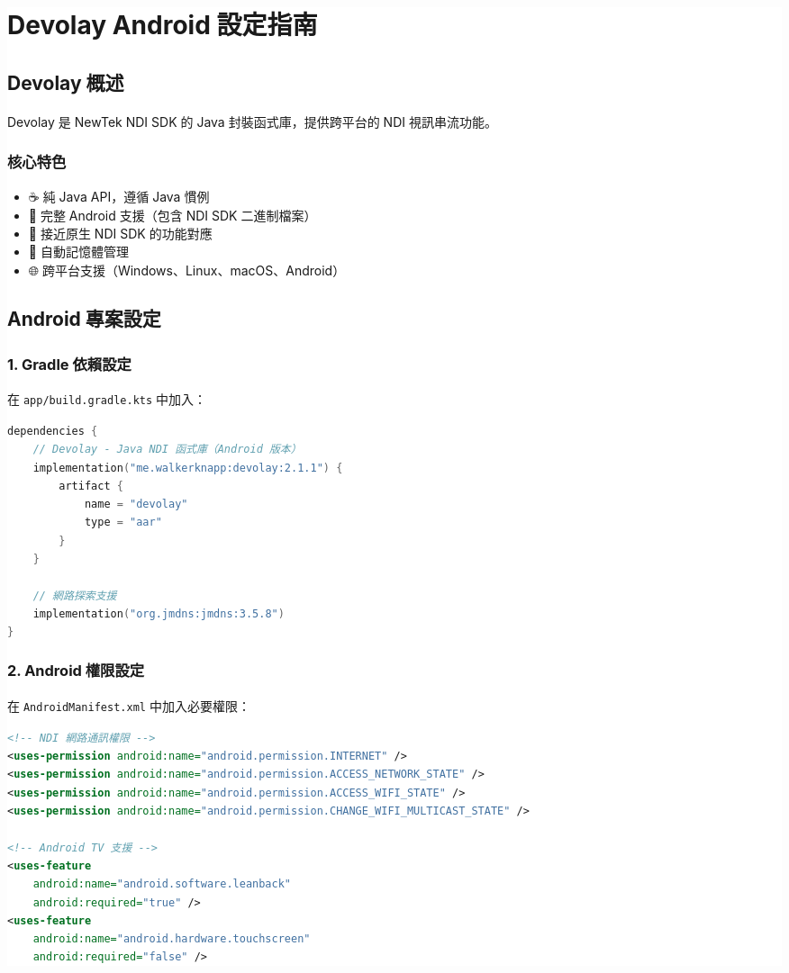 # Devolay Android 設定指南

## Devolay 概述

Devolay 是 NewTek NDI SDK 的 Java 封裝函式庫，提供跨平台的 NDI 視訊串流功能。

### 核心特色
- ☕ 純 Java API，遵循 Java 慣例
- 📱 完整 Android 支援（包含 NDI SDK 二進制檔案）
- 🔄 接近原生 NDI SDK 的功能對應
- 🚀 自動記憶體管理
- 🌐 跨平台支援（Windows、Linux、macOS、Android）

## Android 專案設定

### 1. Gradle 依賴設定

在 `app/build.gradle.kts` 中加入：

```kotlin
dependencies {
    // Devolay - Java NDI 函式庫（Android 版本）
    implementation("me.walkerknapp:devolay:2.1.1") {
        artifact {
            name = "devolay"
            type = "aar"
        }
    }
    
    // 網路探索支援
    implementation("org.jmdns:jmdns:3.5.8")
}
```

### 2. Android 權限設定

在 `AndroidManifest.xml` 中加入必要權限：

```xml
<!-- NDI 網路通訊權限 -->
<uses-permission android:name="android.permission.INTERNET" />
<uses-permission android:name="android.permission.ACCESS_NETWORK_STATE" />
<uses-permission android:name="android.permission.ACCESS_WIFI_STATE" />
<uses-permission android:name="android.permission.CHANGE_WIFI_MULTICAST_STATE" />

<!-- Android TV 支援 -->
<uses-feature
    android:name="android.software.leanback"
    android:required="true" />
<uses-feature
    android:name="android.hardware.touchscreen"
    android:required="false" />
```

